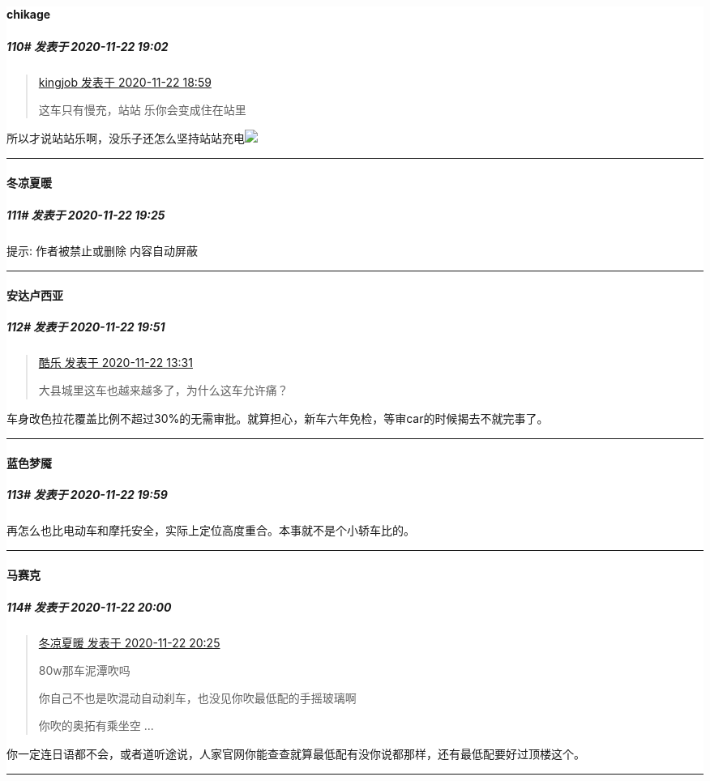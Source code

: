 ####  chikage  
##### 110#       发表于 2020-11-22 19:02


<blockquote><a href="httphttps://bbs.saraba1st.com/2b/forum.php?mod=redirect&amp;goto=findpost&amp;pid=49483121&amp;ptid=1973587" target="_blank">kingjob 发表于 2020-11-22 18:59</a>

这车只有慢充，站站 乐你会变成住在站里</blockquote>
所以才说站站乐啊，没乐子还怎么坚持站站充电<img src="https://static.saraba1st.com/image/smiley/face2017/068.png" referrerpolicy="no-referrer">


-----

####  冬凉夏暖  
##### 111#       发表于 2020-11-22 19:25

提示: 作者被禁止或删除 内容自动屏蔽


-----

####  安达卢西亚  
##### 112#       发表于 2020-11-22 19:51


<blockquote><a href="httphttps://bbs.saraba1st.com/2b/forum.php?mod=redirect&amp;goto=findpost&amp;pid=49480159&amp;ptid=1973587" target="_blank">酷乐 发表于 2020-11-22 13:31</a>

大县城里这车也越来越多了，为什么这车允许痛？</blockquote>
车身改色拉花覆盖比例不超过30%的无需审批。就算担心，新车六年免检，等审car的时候揭去不就完事了。


-----

####  蓝色梦魇  
##### 113#       发表于 2020-11-22 19:59


再怎么也比电动车和摩托安全，实际上定位高度重合。本事就不是个小轿车比的。


-----

####  马赛克  
##### 114#       发表于 2020-11-22 20:00


<blockquote><a href="httphttps://bbs.saraba1st.com/2b/forum.php?mod=redirect&amp;goto=findpost&amp;pid=49483371&amp;ptid=1973587" target="_blank">冬凉夏暖 发表于 2020-11-22 20:25</a>

80w那车泥潭吹吗

你自己不也是吹混动自动刹车，也没见你吹最低配的手摇玻璃啊

你吹的奥拓有乘坐空 ...</blockquote>
你一定连日语都不会，或者道听途说，人家官网你能查查就算最低配有没你说都那样，还有最低配要好过顶楼这个。


-----
